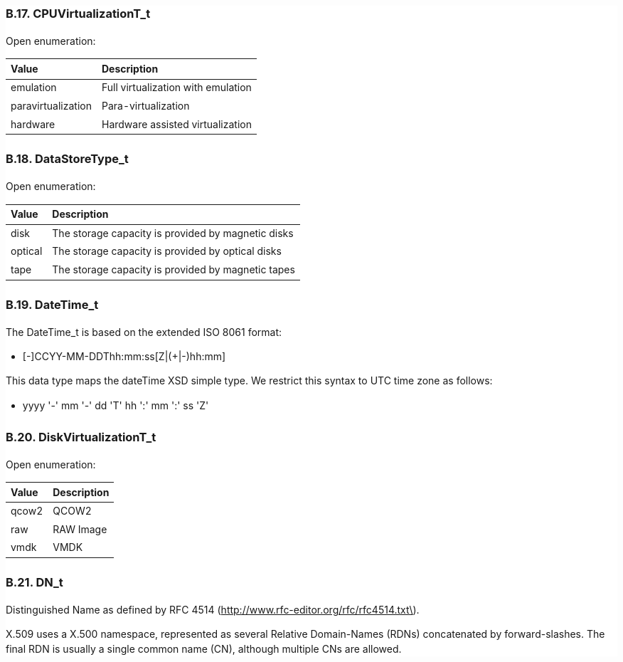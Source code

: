 ### B.17. CPUVirtualizationT\_t

Open enumeration:

| Value | Description |
| :--- | :--- |
| emulation | Full virtualization with emulation |
| paravirtualization | Para-virtualization |
| hardware | Hardware assisted virtualization |

### B.18. DataStoreType\_t

Open enumeration:

| Value | Description |
| :--- | :--- |
| disk | The storage capacity is provided by magnetic disks |
| optical | The storage capacity is provided by optical disks |
| tape | The storage capacity is provided by magnetic tapes |

### B.19. DateTime\_t

The DateTime\_t is based on the extended ISO 8061 format:

* \[-\]CCYY-MM-DDThh:mm:ss\[Z\|\(+\|-\)hh:mm\]

This data type maps the dateTime XSD simple type. We restrict this syntax to UTC time zone as follows:

* yyyy '-' mm '-' dd 'T' hh ':' mm ':' ss 'Z'

### B.20. DiskVirtualizationT\_t

Open enumeration:

| Value | Description |
| :--- | :--- |
| qcow2 | QCOW2 |
| raw | RAW Image |
| vmdk | VMDK |

### B.21. DN\_t

Distinguished Name as defined by RFC 4514 \(http://www.rfc-editor.org/rfc/rfc4514.txt\).

X.509 uses a X.500 namespace, represented as several Relative Domain-Names \(RDNs\) concatenated by forward-slashes. The final RDN is usually a single common name \(CN\), although multiple CNs are allowed.
